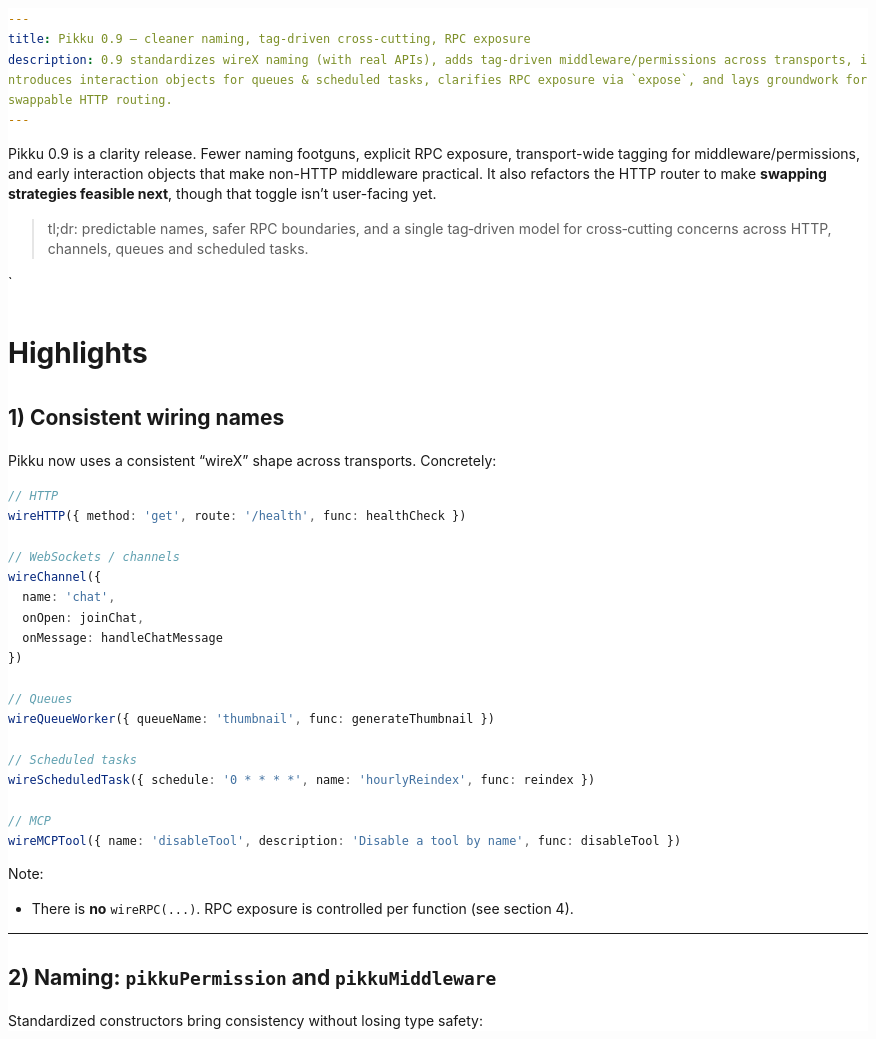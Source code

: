 ```yaml
---
title: Pikku 0.9 — cleaner naming, tag‑driven cross‑cutting, RPC exposure
description: 0.9 standardizes wireX naming (with real APIs), adds tag-driven middleware/permissions across transports, introduces interaction objects for queues & scheduled tasks, clarifies RPC exposure via `expose`, and lays groundwork for swappable HTTP routing.
---
```


Pikku 0.9 is a clarity release. Fewer naming footguns, explicit RPC exposure, transport-wide tagging for middleware/permissions, and early interaction objects that make non-HTTP middleware practical. It also refactors the HTTP router to make **swapping strategies feasible next**, though that toggle isn’t user-facing yet.

> tl;dr: predictable names, safer RPC boundaries, and a single tag‑driven model for cross‑cutting concerns across HTTP, channels, queues and scheduled tasks.

`


# Highlights

## 1) Consistent wiring names

Pikku now uses a consistent “wireX” shape across transports. Concretely:

```ts
// HTTP
wireHTTP({ method: 'get', route: '/health', func: healthCheck })

// WebSockets / channels
wireChannel({ 
  name: 'chat', 
  onOpen: joinChat, 
  onMessage: handleChatMessage 
})

// Queues
wireQueueWorker({ queueName: 'thumbnail', func: generateThumbnail })

// Scheduled tasks
wireScheduledTask({ schedule: '0 * * * *', name: 'hourlyReindex', func: reindex })

// MCP
wireMCPTool({ name: 'disableTool', description: 'Disable a tool by name', func: disableTool })
```

Note:

- There is **no** `wireRPC(...)`. RPC exposure is controlled per function (see section 4).

---

## 2) Naming: `pikkuPermission` and `pikkuMiddleware`
Standardized constructors bring consistency without losing type safety:
